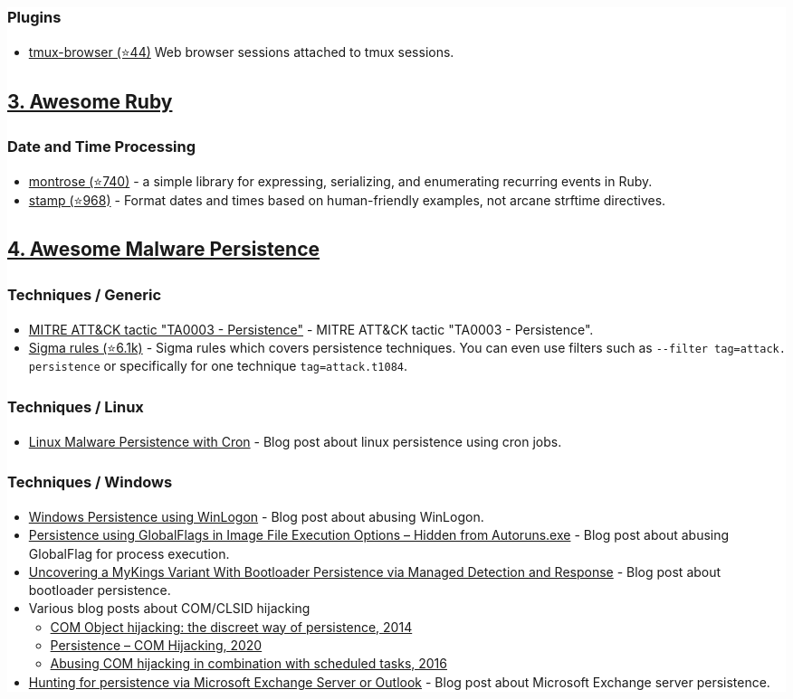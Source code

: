 ### Plugins

*   [tmux-browser (⭐44)](https://github.com/ofirgall/tmux-browser) Web browser sessions attached to tmux sessions.

## [3. Awesome Ruby](/content/markets/awesome-ruby/README.md)

### Date and Time Processing

*   [montrose (⭐740)](https://github.com/rossta/montrose) - a simple library for expressing, serializing, and enumerating recurring events in Ruby.
*   [stamp (⭐968)](https://github.com/jeremyw/stamp) - Format dates and times based on human-friendly examples, not arcane strftime directives.

## [4. Awesome Malware Persistence](/content/Karneades/awesome-malware-persistence/README.md)

### Techniques / Generic

*   [MITRE ATT\&CK tactic "TA0003 - Persistence"](https://attack.mitre.org/tactics/TA0003/) - MITRE ATT\&CK tactic "TA0003 - Persistence".
*   [Sigma rules (⭐6.1k)](https://github.com/Neo23x0/sigma/tree/master/rules) - Sigma rules which covers persistence techniques. You can even use filters such as `--filter tag=attack.persistence` or specifically for one technique `tag=attack.t1084`.

### Techniques / Linux

*   [Linux Malware Persistence with Cron](https://www.sandflysecurity.com/blog/linux-malware-persistence-with-cron/) - Blog post about linux persistence using cron jobs.

### Techniques / Windows

*   [Windows Persistence using WinLogon](https://www.hackingarticles.in/windows-persistence-using-winlogon/) - Blog post about abusing WinLogon.
*   [Persistence using GlobalFlags in Image File Execution Options – Hidden from Autoruns.exe](https://oddvar.moe/2018/04/10/persistence-using-globalflags-in-image-file-execution-options-hidden-from-autoruns-exe/) - Blog post about abusing GlobalFlag for process execution.
*   [Uncovering a MyKings Variant With Bootloader Persistence via Managed Detection and Response](https://blog.trendmicro.com/trendlabs-security-intelligence/uncovering-a-mykings-variant-with-bootloader-persistence-via-managed-detection-and-response/) - Blog post about bootloader persistence.
*   Various blog posts about COM/CLSID hijacking
    *   [COM Object hijacking: the discreet way of persistence, 2014](https://www.gdatasoftware.com/blog/2014/10/23941-com-object-hijacking-the-discreet-way-of-persistence)
    *   [Persistence – COM Hijacking, 2020](https://pentestlab.blog/2020/05/20/persistence-com-hijacking/)
    *   [Abusing COM hijacking in combination with scheduled tasks, 2016](https://enigma0x3.net/2016/05/25/userland-persistence-with-scheduled-tasks-and-com-handler-hijacking/)
*   [Hunting for persistence via Microsoft Exchange Server or Outlook](https://speakerdeck.com/heirhabarov/hunting-for-persistence-via-microsoft-exchange-server-or-outlook) - Blog post about Microsoft Exchange server persistence.
